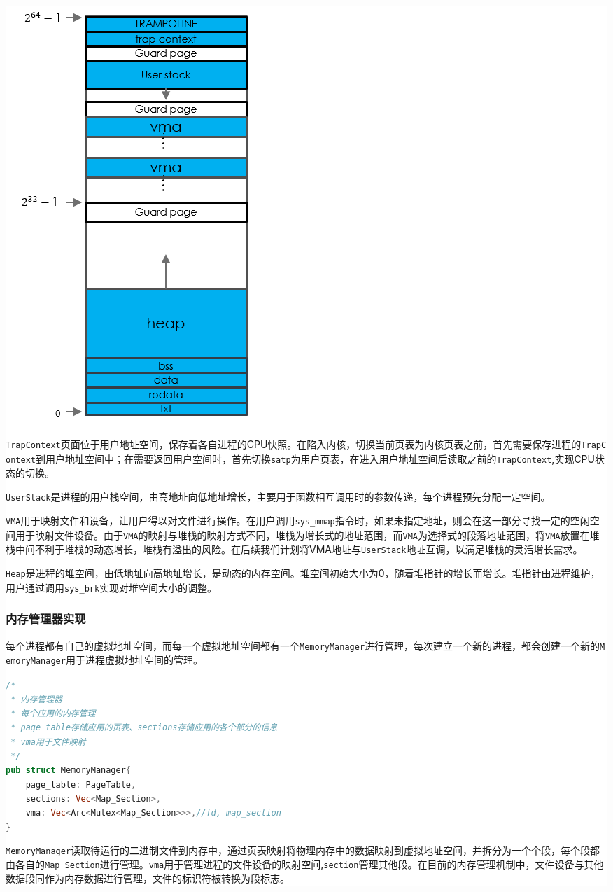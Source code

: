 ![](pic/user%20space.png#gh-dark-mode-only)

`TrapContext`页面位于用户地址空间，保存着各自进程的CPU快照。在陷入内核，切换当前页表为内核页表之前，首先需要保存进程的`TrapContext`到用户地址空间中；在需要返回用户空间时，首先切换`satp`为用户页表，在进入用户地址空间后读取之前的`TrapContext`,实现CPU状态的切换。  

`UserStack`是进程的用户栈空间，由高地址向低地址增长，主要用于函数相互调用时的参数传递，每个进程预先分配一定空间。 

`VMA`用于映射文件和设备，让用户得以对文件进行操作。在用户调用`sys_mmap`指令时，如果未指定地址，则会在这一部分寻找一定的空闲空间用于映射文件设备。由于`VMA`的映射与堆栈的映射方式不同，堆栈为增长式的地址范围，而`VMA`为选择式的段落地址范围，将`VMA`放置在堆栈中间不利于堆栈的动态增长，堆栈有溢出的风险。在后续我们计划将VMA地址与`UserStack`地址互调，以满足堆栈的灵活增长需求。  

`Heap`是进程的堆空间，由低地址向高地址增长，是动态的内存空间。堆空间初始大小为0，随着堆指针的增长而增长。堆指针由进程维护，用户通过调用`sys_brk`实现对堆空间大小的调整。  

### 内存管理器实现
每个进程都有自己的虚拟地址空间，而每一个虚拟地址空间都有一个`MemoryManager`进行管理，每次建立一个新的进程，都会创建一个新的`MemoryManager`用于进程虚拟地址空间的管理。
```rust
/*
 * 内存管理器
 * 每个应用的内存管理
 * page_table存储应用的页表、sections存储应用的各个部分的信息
 * vma用于文件映射
 */
pub struct MemoryManager{
    page_table: PageTable,
    sections: Vec<Map_Section>,
    vma: Vec<Arc<Mutex<Map_Section>>>,//fd, map_section
}
```
`MemoryManager`读取待运行的二进制文件到内存中，通过页表映射将物理内存中的数据映射到虚拟地址空间，并拆分为一个个段，每个段都由各自的`Map_Section`进行管理。`vma`用于管理进程的文件设备的映射空间,`section`管理其他段。在目前的内存管理机制中，文件设备与其他数据段同作为内存数据进行管理，文件的标识符被转换为段标志。
